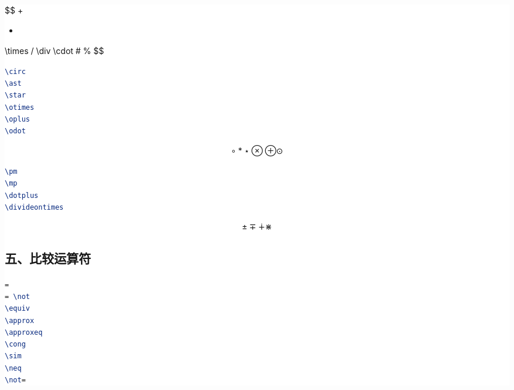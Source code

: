 $$
+

-

\times
/
\div
\cdot
\#
\%
$$

```tex
\circ
\ast
\star
\otimes
\oplus
\odot
```

$$
\circ
\ast
\star
\otimes
\oplus
\odot
$$

```tex
\pm
\mp
\dotplus
\divideontimes
```

$$
\pm
\mp
\dotplus
\divideontimes
$$

## 五、比较运算符

```tex
=
= \not
\equiv
\approx
\approxeq
\cong
\sim
\neq
\not=
```
